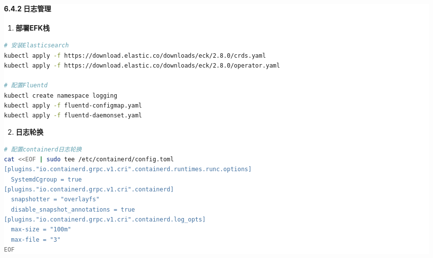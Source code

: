 #### 6.4.2 日志管理

1. **部署EFK栈**

```bash
# 安装Elasticsearch
kubectl apply -f https://download.elastic.co/downloads/eck/2.8.0/crds.yaml
kubectl apply -f https://download.elastic.co/downloads/eck/2.8.0/operator.yaml

# 配置Fluentd
kubectl create namespace logging
kubectl apply -f fluentd-configmap.yaml
kubectl apply -f fluentd-daemonset.yaml
```

2. **日志轮换**

```bash
# 配置containerd日志轮换
cat <<EOF | sudo tee /etc/containerd/config.toml
[plugins."io.containerd.grpc.v1.cri".containerd.runtimes.runc.options]
  SystemdCgroup = true
[plugins."io.containerd.grpc.v1.cri".containerd]
  snapshotter = "overlayfs"
  disable_snapshot_annotations = true
[plugins."io.containerd.grpc.v1.cri".containerd.log_opts]
  max-size = "100m"
  max-file = "3"
EOF
```
